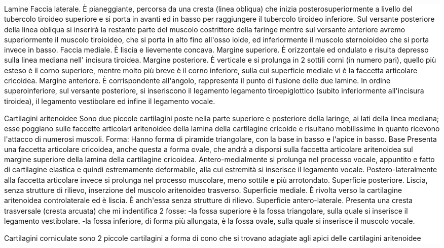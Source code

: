Lamine
Faccia laterale. È pianeggiante, percorsa da una cresta (linea obliqua) che inizia posterosuperiormente a
livello del tubercolo tiroideo superiore e si porta in avanti ed in basso per raggiungere il tubercolo tiroideo
inferiore. Sul versante posteriore della linea obliqua si inserirà la restante parte del muscolo costrittore
della faringe mentre sul versante anteriore avremo superiormente il muscolo tiroioideo, che si porta in alto
fino all'osso ioide, ed inferiormente il muscolo sternoioideo che si porta invece in basso.
Faccia mediale. È liscia e lievemente concava.
Margine superiore. È orizzontale ed ondulato e risulta depresso sulla linea mediana nell' incisura tiroidea.
Margine posteriore. È verticale e si prolunga in 2 sottili corni (in numero pari), quello più esteso è il corno
superiore, mentre molto più breve è il corno inferiore, sulla cui superficie mediale vi è la faccetta articolare
cricoidea.
Margine anteriore. È corrispondente all'angolo, rappresenta il punto di fusione delle due lamine.
In ordine superoinferiore, sul versante posteriore, si inseriscono il legamento legamento tiroepiglottico
(subito inferiormente all'incisura tiroidea), il legamento vestibolare ed infine il legamento vocale.

Cartilagini aritenoidee
Sono due piccole cartilagini poste nella parte superiore e posteriore della laringe, ai lati della linea mediana;
esse poggiano sulle faccette articolari aritenoidee della lamina della cartilagine cricoide e risultano
mobilissime in quanto ricevono l'attacco di numerosi muscoli.
Forma: Hanno forma di piramide triangolare, con la base in basso e l'apice in basso.
Base
Presenta una faccetta articolare cricoidea, anche questa a forma ovale, che andrà a disporsi sulla faccetta
articolare aritenoidea sul margine superiore della lamina della cartilagine cricoidea.
Antero-medialmente si prolunga nel processo vocale, appuntito e fatto di cartilagine elastica e quindi
estremamente deformabile, alla cui estremità si inserisce il legamento vocale.
Postero-lateralmente alla faccetta articolare invece si prolunga nel processo muscolare, meno sottile e più
arrotondato.
Superficie posteriore. Liscia, senza strutture di rilievo, inserzione del muscolo aritenoideo trasverso.
Superficie mediale. È rivolta verso la cartilagine aritenoidea controlaterale ed è liscia.
È anch'essa senza strutture di rilievo.
Superficie antero-laterale. Presenta una cresta trasversale (cresta arcuata) che mi indentifica 2 fosse:
-la fossa superiore è la fossa triangolare, sulla quale si inserisce il legamento vestibolare.
-la fossa inferiore, di forma più allungata, è la fossa ovale, sulla quale si inserisce il muscolo vocale.

Cartilagini corniculate
sono 2 piccole cartilagini a forma di cono che si trovano adagiate agli apici delle cartilagini aritenoidee
